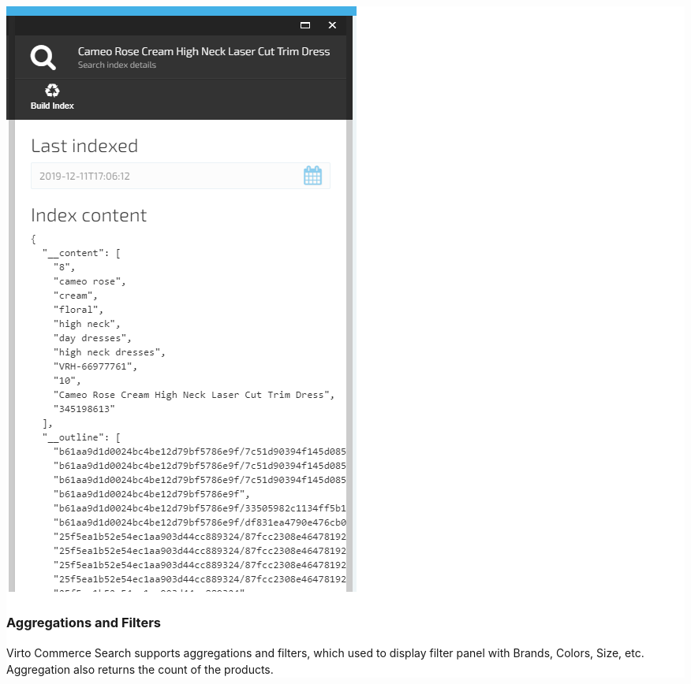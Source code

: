 ![image|298x499](../media/search_6.png) 

### Aggregations and Filters
Virto Commerce Search supports aggregations and filters, which used to display filter panel with Brands, Colors, Size, etc. Aggregation also returns the count of the products. 
